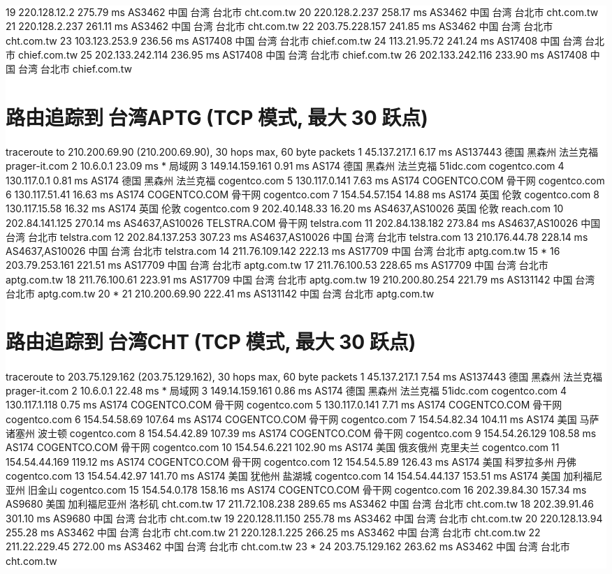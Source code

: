 19  220.128.12.2  275.79 ms  AS3462  中国 台湾 台北市 cht.com.tw
20  220.128.2.237  258.17 ms  AS3462  中国 台湾 台北市 cht.com.tw
21  220.128.2.237  261.11 ms  AS3462  中国 台湾 台北市 cht.com.tw
22  203.75.228.157  241.85 ms  AS3462  中国 台湾 台北市 cht.com.tw
23  103.123.253.9  236.56 ms  AS17408  中国 台湾 台北市 chief.com.tw
24  113.21.95.72  241.24 ms  AS17408  中国 台湾 台北市 chief.com.tw
25  202.133.242.114  236.95 ms  AS17408  中国 台湾 台北市 chief.com.tw
26  202.133.242.116  233.90 ms  AS17408  中国 台湾 台北市 chief.com.tw


路由追踪到 台湾APTG (TCP 模式, 最大 30 跃点)
============================================================
traceroute to 210.200.69.90 (210.200.69.90), 30 hops max, 60 byte packets
 1  45.137.217.1  6.17 ms  AS137443  德国 黑森州 法兰克福 prager-it.com
 2  10.6.0.1  23.09 ms  *  局域网
 3  149.14.159.161  0.91 ms  AS174  德国 黑森州 法兰克福 51idc.com cogentco.com
 4  130.117.0.1  0.81 ms  AS174  德国 黑森州 法兰克福 cogentco.com
 5  130.117.0.141  7.63 ms  AS174  COGENTCO.COM 骨干网 cogentco.com
 6  130.117.51.41  16.63 ms  AS174  COGENTCO.COM 骨干网 cogentco.com
 7  154.54.57.154  14.88 ms  AS174  英国 伦敦 cogentco.com
 8  130.117.15.58  16.32 ms  AS174  英国 伦敦 cogentco.com
 9  202.40.148.33  16.20 ms  AS4637,AS10026  英国 伦敦 reach.com
10  202.84.141.125  270.14 ms  AS4637,AS10026  TELSTRA.COM 骨干网 telstra.com
11  202.84.138.182  273.84 ms  AS4637,AS10026  中国 台湾 台北市 telstra.com
12  202.84.137.253  307.23 ms  AS4637,AS10026  中国 台湾 台北市 telstra.com
13  210.176.44.78  228.14 ms  AS4637,AS10026  中国 台湾 台北市 telstra.com
14  211.76.109.142  222.13 ms  AS17709  中国 台湾 台北市 aptg.com.tw
15  *
16  203.79.253.161  221.51 ms  AS17709  中国 台湾 台北市 aptg.com.tw
17  211.76.100.53  228.65 ms  AS17709  中国 台湾 台北市 aptg.com.tw
18  211.76.100.61  223.91 ms  AS17709  中国 台湾 台北市 aptg.com.tw
19  210.200.80.254  221.79 ms  AS131142  中国 台湾 台北市 aptg.com.tw
20  *
21  210.200.69.90  222.41 ms  AS131142  中国 台湾 台北市 aptg.com.tw


路由追踪到 台湾CHT (TCP 模式, 最大 30 跃点)
============================================================
traceroute to 203.75.129.162 (203.75.129.162), 30 hops max, 60 byte packets
 1  45.137.217.1  7.54 ms  AS137443  德国 黑森州 法兰克福 prager-it.com
 2  10.6.0.1  22.48 ms  *  局域网
 3  149.14.159.161  0.86 ms  AS174  德国 黑森州 法兰克福 51idc.com cogentco.com
 4  130.117.1.118  0.75 ms  AS174  COGENTCO.COM 骨干网 cogentco.com
 5  130.117.0.141  7.71 ms  AS174  COGENTCO.COM 骨干网 cogentco.com
 6  154.54.58.69  107.64 ms  AS174  COGENTCO.COM 骨干网 cogentco.com
 7  154.54.82.34  104.11 ms  AS174  美国 马萨诸塞州 波士顿 cogentco.com
 8  154.54.42.89  107.39 ms  AS174  COGENTCO.COM 骨干网 cogentco.com
 9  154.54.26.129  108.58 ms  AS174  COGENTCO.COM 骨干网 cogentco.com
10  154.54.6.221  102.90 ms  AS174  美国 俄亥俄州 克里夫兰 cogentco.com
11  154.54.44.169  119.12 ms  AS174  COGENTCO.COM 骨干网 cogentco.com
12  154.54.5.89  126.43 ms  AS174  美国 科罗拉多州 丹佛 cogentco.com
13  154.54.42.97  141.70 ms  AS174  美国 犹他州 盐湖城 cogentco.com
14  154.54.44.137  153.51 ms  AS174  美国 加利福尼亚州 旧金山 cogentco.com
15  154.54.0.178  158.16 ms  AS174  COGENTCO.COM 骨干网 cogentco.com
16  202.39.84.30  157.34 ms  AS9680  美国 加利福尼亚州 洛杉矶 cht.com.tw
17  211.72.108.238  289.65 ms  AS3462  中国 台湾 台北市 cht.com.tw
18  202.39.91.46  301.10 ms  AS9680  中国 台湾 台北市 cht.com.tw
19  220.128.11.150  255.78 ms  AS3462  中国 台湾 台北市 cht.com.tw
20  220.128.13.94  255.28 ms  AS3462  中国 台湾 台北市 cht.com.tw
21  220.128.1.225  266.25 ms  AS3462  中国 台湾 台北市 cht.com.tw
22  211.22.229.45  272.00 ms  AS3462  中国 台湾 台北市 cht.com.tw
23  *
24  203.75.129.162  263.62 ms  AS3462  中国 台湾 台北市 cht.com.tw
